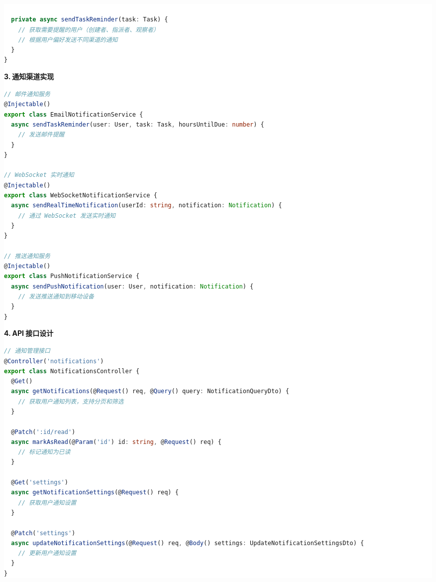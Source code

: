 ```typescript

  private async sendTaskReminder(task: Task) {
    // 获取需要提醒的用户（创建者、指派者、观察者）
    // 根据用户偏好发送不同渠道的通知
  }
}
```

**3. 通知渠道实现**
```typescript
// 邮件通知服务
@Injectable()
export class EmailNotificationService {
  async sendTaskReminder(user: User, task: Task, hoursUntilDue: number) {
    // 发送邮件提醒
  }
}

// WebSocket 实时通知
@Injectable()
export class WebSocketNotificationService {
  async sendRealTimeNotification(userId: string, notification: Notification) {
    // 通过 WebSocket 发送实时通知
  }
}

// 推送通知服务
@Injectable()
export class PushNotificationService {
  async sendPushNotification(user: User, notification: Notification) {
    // 发送推送通知到移动设备
  }
}
```

**4. API 接口设计**
```typescript
// 通知管理接口
@Controller('notifications')
export class NotificationsController {
  @Get()
  async getNotifications(@Request() req, @Query() query: NotificationQueryDto) {
    // 获取用户通知列表，支持分页和筛选
  }

  @Patch(':id/read')
  async markAsRead(@Param('id') id: string, @Request() req) {
    // 标记通知为已读
  }

  @Get('settings')
  async getNotificationSettings(@Request() req) {
    // 获取用户通知设置
  }

  @Patch('settings')
  async updateNotificationSettings(@Request() req, @Body() settings: UpdateNotificationSettingsDto) {
    // 更新用户通知设置
  }
}
```
